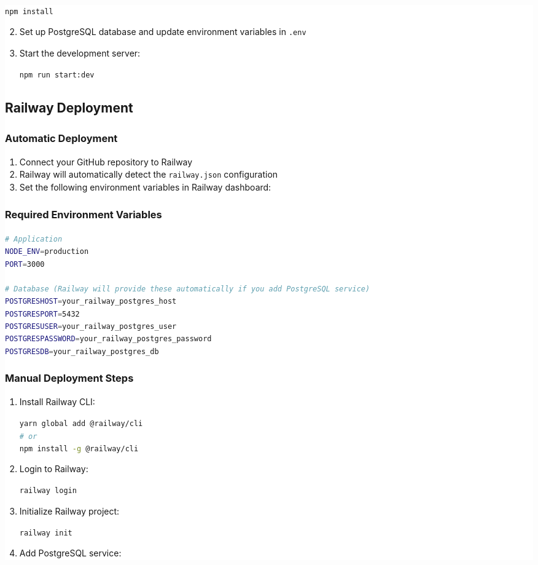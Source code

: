    ```bash
   npm install
   ```

2. Set up PostgreSQL database and update environment variables in `.env`

3. Start the development server:
   ```bash
   npm run start:dev
   ```

## Railway Deployment

### Automatic Deployment

1. Connect your GitHub repository to Railway
2. Railway will automatically detect the `railway.json` configuration
3. Set the following environment variables in Railway dashboard:

### Required Environment Variables

```bash
# Application
NODE_ENV=production
PORT=3000

# Database (Railway will provide these automatically if you add PostgreSQL service)
POSTGRESHOST=your_railway_postgres_host
POSTGRESPORT=5432
POSTGRESUSER=your_railway_postgres_user
POSTGRESPASSWORD=your_railway_postgres_password
POSTGRESDB=your_railway_postgres_db
```

### Manual Deployment Steps

1. Install Railway CLI:

   ```bash
   yarn global add @railway/cli
   # or
   npm install -g @railway/cli
   ```

2. Login to Railway:

   ```bash
   railway login
   ```

3. Initialize Railway project:

   ```bash
   railway init
   ```

4. Add PostgreSQL service:
